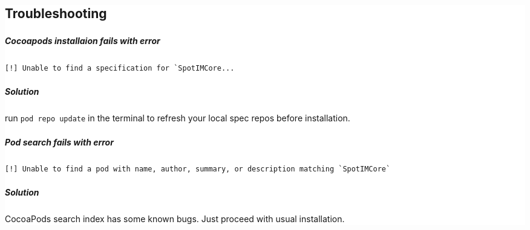## Troubleshooting

##### Cocoapods installaion fails with error
```
[!] Unable to find a specification for `SpotIMCore...
```
##### Solution
run `pod repo update` in the terminal to refresh your local spec repos before installation.

##### Pod search fails with error
```
[!] Unable to find a pod with name, author, summary, or description matching `SpotIMCore`
```
##### Solution
CocoaPods search index has some known bugs. Just proceed with usual installation.
